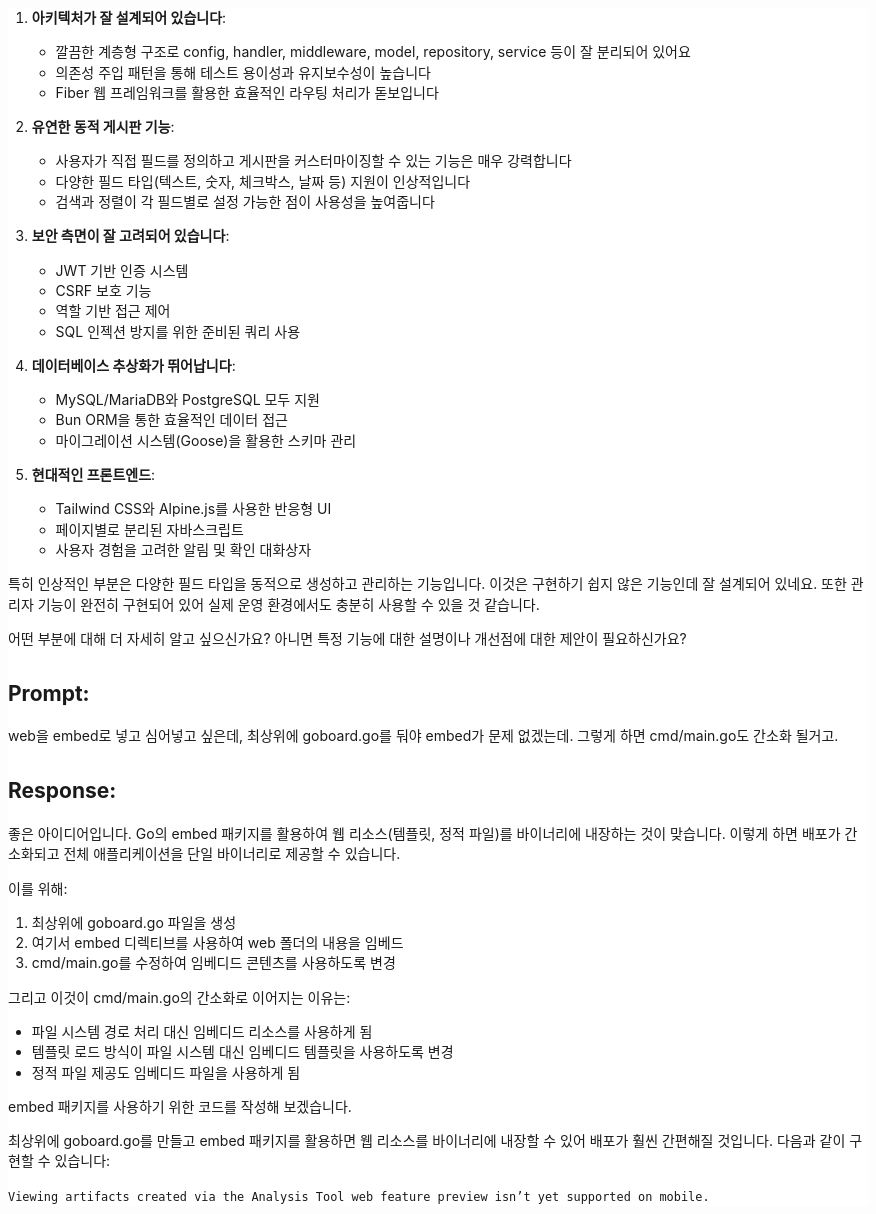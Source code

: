 1. **아키텍처가 잘 설계되어 있습니다**:
   - 깔끔한 계층형 구조로 config, handler, middleware, model, repository, service 등이 잘 분리되어 있어요
   - 의존성 주입 패턴을 통해 테스트 용이성과 유지보수성이 높습니다
   - Fiber 웹 프레임워크를 활용한 효율적인 라우팅 처리가 돋보입니다

2. **유연한 동적 게시판 기능**:
   - 사용자가 직접 필드를 정의하고 게시판을 커스터마이징할 수 있는 기능은 매우 강력합니다
   - 다양한 필드 타입(텍스트, 숫자, 체크박스, 날짜 등) 지원이 인상적입니다
   - 검색과 정렬이 각 필드별로 설정 가능한 점이 사용성을 높여줍니다

3. **보안 측면이 잘 고려되어 있습니다**:
   - JWT 기반 인증 시스템
   - CSRF 보호 기능
   - 역할 기반 접근 제어
   - SQL 인젝션 방지를 위한 준비된 쿼리 사용

4. **데이터베이스 추상화가 뛰어납니다**:
   - MySQL/MariaDB와 PostgreSQL 모두 지원
   - Bun ORM을 통한 효율적인 데이터 접근
   - 마이그레이션 시스템(Goose)을 활용한 스키마 관리

5. **현대적인 프론트엔드**:
   - Tailwind CSS와 Alpine.js를 사용한 반응형 UI
   - 페이지별로 분리된 자바스크립트
   - 사용자 경험을 고려한 알림 및 확인 대화상자

특히 인상적인 부분은 다양한 필드 타입을 동적으로 생성하고 관리하는 기능입니다. 이것은 구현하기 쉽지 않은 기능인데 잘 설계되어 있네요. 또한 관리자 기능이 완전히 구현되어 있어 실제 운영 환경에서도 충분히 사용할 수 있을 것 같습니다.

어떤 부분에 대해 더 자세히 알고 싶으신가요? 아니면 특정 기능에 대한 설명이나 개선점에 대한 제안이 필요하신가요?

## Prompt:
web을 embed로 넣고 심어넣고 싶은데, 최상위에 goboard.go를 둬야 embed가 문제 없겠는데. 그렇게 하면 cmd/main.go도 간소화 될거고.

## Response:

좋은 아이디어입니다. Go의 embed 패키지를 활용하여 웹 리소스(템플릿, 정적 파일)를 바이너리에 내장하는 것이 맞습니다. 이렇게 하면 배포가 간소화되고 전체 애플리케이션을 단일 바이너리로 제공할 수 있습니다.

이를 위해:
1. 최상위에 goboard.go 파일을 생성
2. 여기서 embed 디렉티브를 사용하여 web 폴더의 내용을 임베드
3. cmd/main.go를 수정하여 임베디드 콘텐츠를 사용하도록 변경

그리고 이것이 cmd/main.go의 간소화로 이어지는 이유는:
- 파일 시스템 경로 처리 대신 임베디드 리소스를 사용하게 됨
- 템플릿 로드 방식이 파일 시스템 대신 임베디드 템플릿을 사용하도록 변경
- 정적 파일 제공도 임베디드 파일을 사용하게 됨

embed 패키지를 사용하기 위한 코드를 작성해 보겠습니다.

최상위에 goboard.go를 만들고 embed 패키지를 활용하면 웹 리소스를 바이너리에 내장할 수 있어 배포가 훨씬 간편해질 것입니다. 다음과 같이 구현할 수 있습니다:
```
Viewing artifacts created via the Analysis Tool web feature preview isn’t yet supported on mobile.
```

